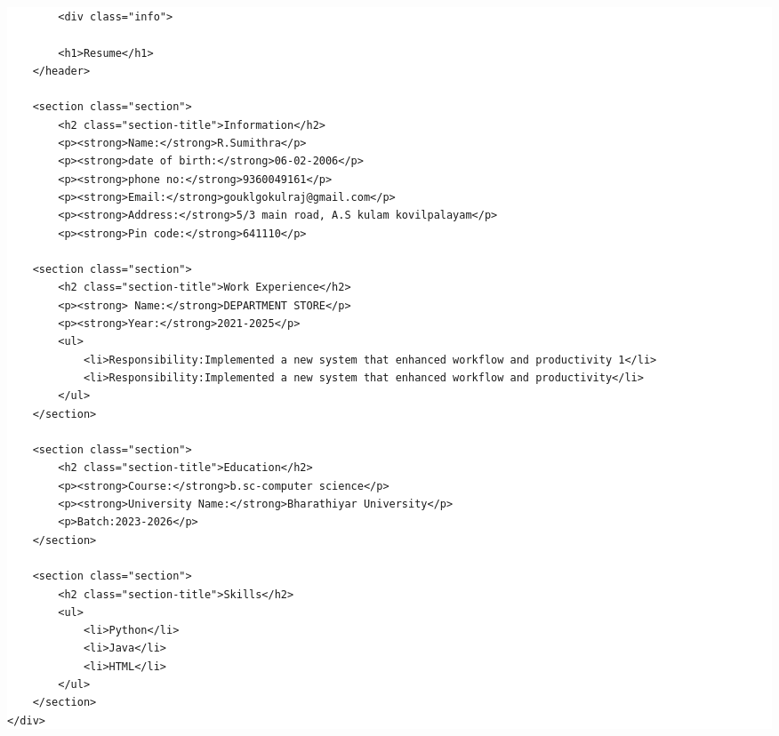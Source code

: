             <div class="info">

            <h1>Resume</h1>
        </header>
        
        <section class="section">
            <h2 class="section-title">Information</h2>
            <p><strong>Name:</strong>R.Sumithra</p>
            <p><strong>date of birth:</strong>06-02-2006</p>
            <p><strong>phone no:</strong>9360049161</p>
            <p><strong>Email:</strong>gouklgokulraj@gmail.com</p>
            <p><strong>Address:</strong>5/3 main road, A.S kulam kovilpalayam</p>
            <p><strong>Pin code:</strong>641110</p>
        
        <section class="section">
            <h2 class="section-title">Work Experience</h2>
            <p><strong> Name:</strong>DEPARTMENT STORE</p>
            <p><strong>Year:</strong>2021-2025</p>
            <ul>
                <li>Responsibility:Implemented a new system that enhanced workflow and productivity 1</li>
                <li>Responsibility:Implemented a new system that enhanced workflow and productivity</li>
            </ul>
        </section>
        
        <section class="section">
            <h2 class="section-title">Education</h2>
            <p><strong>Course:</strong>b.sc-computer science</p>
            <p><strong>University Name:</strong>Bharathiyar University</p>
            <p>Batch:2023-2026</p>
        </section>
        
        <section class="section">
            <h2 class="section-title">Skills</h2>
            <ul>
                <li>Python</li>
                <li>Java</li>
                <li>HTML</li>
            </ul>
        </section>
    </div>
</body>
</html>
